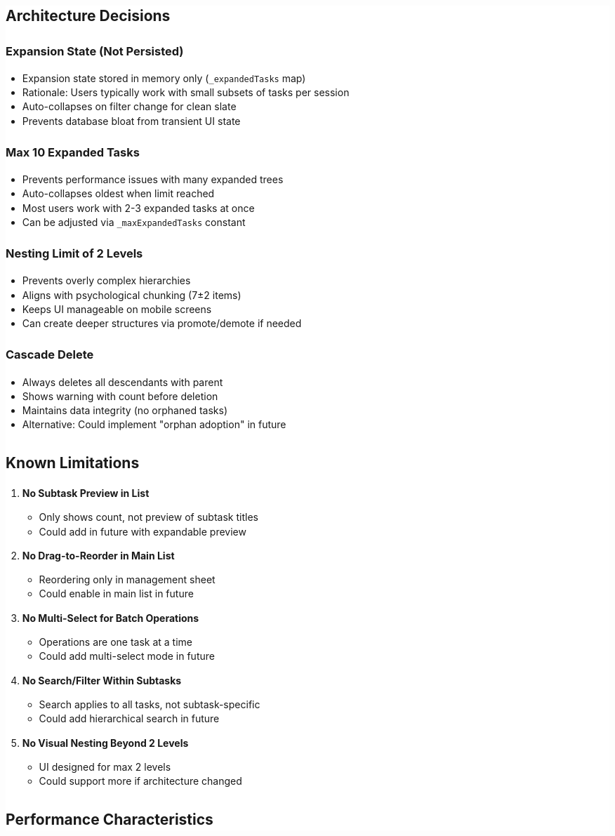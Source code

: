 ## Architecture Decisions

### Expansion State (Not Persisted)
- Expansion state stored in memory only (`_expandedTasks` map)
- Rationale: Users typically work with small subsets of tasks per session
- Auto-collapses on filter change for clean slate
- Prevents database bloat from transient UI state

### Max 10 Expanded Tasks
- Prevents performance issues with many expanded trees
- Auto-collapses oldest when limit reached
- Most users work with 2-3 expanded tasks at once
- Can be adjusted via `_maxExpandedTasks` constant

### Nesting Limit of 2 Levels
- Prevents overly complex hierarchies
- Aligns with psychological chunking (7±2 items)
- Keeps UI manageable on mobile screens
- Can create deeper structures via promote/demote if needed

### Cascade Delete
- Always deletes all descendants with parent
- Shows warning with count before deletion
- Maintains data integrity (no orphaned tasks)
- Alternative: Could implement "orphan adoption" in future

## Known Limitations

1. **No Subtask Preview in List**
   - Only shows count, not preview of subtask titles
   - Could add in future with expandable preview

2. **No Drag-to-Reorder in Main List**
   - Reordering only in management sheet
   - Could enable in main list in future

3. **No Multi-Select for Batch Operations**
   - Operations are one task at a time
   - Could add multi-select mode in future

4. **No Search/Filter Within Subtasks**
   - Search applies to all tasks, not subtask-specific
   - Could add hierarchical search in future

5. **No Visual Nesting Beyond 2 Levels**
   - UI designed for max 2 levels
   - Could support more if architecture changed

## Performance Characteristics
